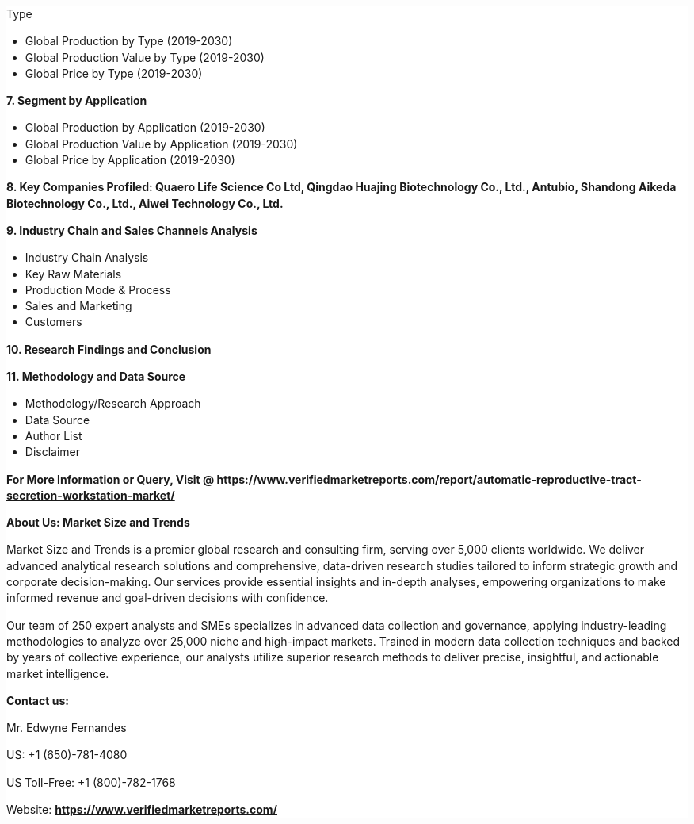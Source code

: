 Type</strong></p><ul><li>Global Production by Type (2019-2030)</li><li>Global Production Value by Type (2019-2030)</li><li>Global Price by Type (2019-2030)</li></ul><p><strong>7. Segment by Application</strong></p><ul><li>Global Production by Application (2019-2030)</li><li>Global Production Value by Application (2019-2030)</li><li>Global Price by Application (2019-2030)</li></ul><p><strong>8. Key Companies Profiled: Quaero Life Science Co Ltd, Qingdao Huajing Biotechnology Co., Ltd., Antubio, Shandong Aikeda Biotechnology Co., Ltd., Aiwei Technology Co., Ltd.</strong></p><p><strong>9. Industry Chain and Sales Channels Analysis</strong></p><ul><li>Industry Chain Analysis</li><li>Key Raw Materials</li><li>Production Mode &amp; Process</li><li>Sales and Marketing</li><li>Customers</li></ul><p><strong>10. Research Findings and Conclusion</strong></p><p><strong>11. Methodology and Data Source</strong></p><ul><li>Methodology/Research Approach</li><li>Data Source</li><li>Author List</li><li>Disclaimer</li></ul></p><p><strong>For More Information or Query, Visit @ <a href="https://www.verifiedmarketreports.com/report/automatic-reproductive-tract-secretion-workstation-market/">https://www.verifiedmarketreports.com/report/automatic-reproductive-tract-secretion-workstation-market/</a></strong></p><p><strong>About Us: Market Size and Trends</strong></p><p>Market Size and Trends is a premier global research and consulting firm, serving over 5,000 clients worldwide. We deliver advanced analytical research solutions and comprehensive, data-driven research studies tailored to inform strategic growth and corporate decision-making. Our services provide essential insights and in-depth analyses, empowering organizations to make informed revenue and goal-driven decisions with confidence.</p><p>Our team of 250 expert analysts and SMEs specializes in advanced data collection and governance, applying industry-leading methodologies to analyze over 25,000 niche and high-impact markets. Trained in modern data collection techniques and backed by years of collective experience, our analysts utilize superior research methods to deliver precise, insightful, and actionable market intelligence.</p><p><strong>Contact us:</strong></p><p>Mr. Edwyne Fernandes</p><p>US: +1 (650)-781-4080</p><p>US Toll-Free: +1 (800)-782-1768</p><p>Website: <strong><a href="https://www.verifiedmarketreports.com/">https://www.verifiedmarketreports.com/</a></strong></p>
